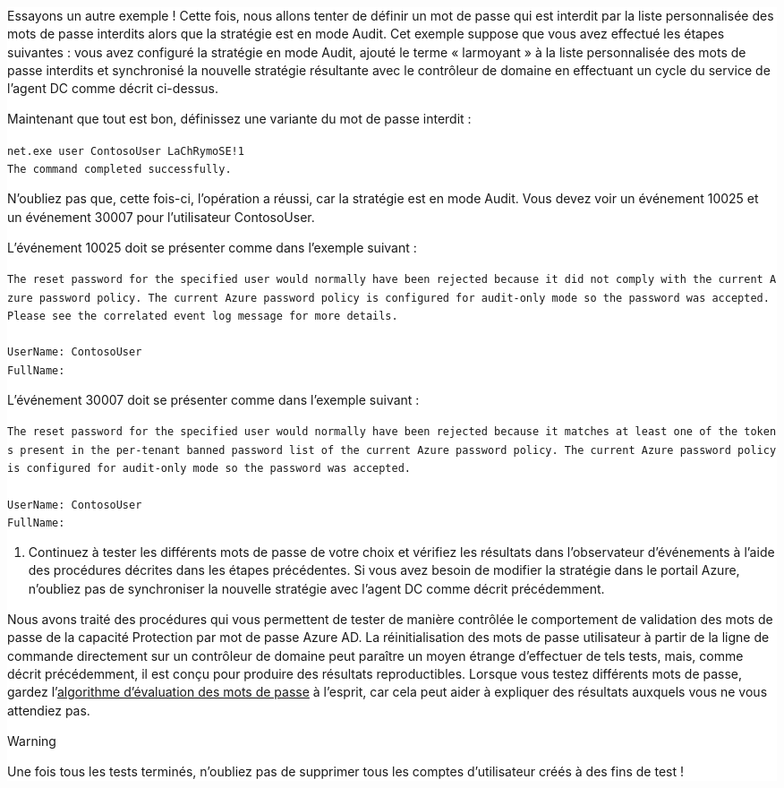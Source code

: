    Essayons un autre exemple ! Cette fois, nous allons tenter de définir un mot de passe qui est interdit par la liste personnalisée des mots de passe interdits alors que la stratégie est en mode Audit. Cet exemple suppose que vous avez effectué les étapes suivantes : vous avez configuré la stratégie en mode Audit, ajouté le terme « larmoyant » à la liste personnalisée des mots de passe interdits et synchronisé la nouvelle stratégie résultante avec le contrôleur de domaine en effectuant un cycle du service de l’agent DC comme décrit ci-dessus.

   Maintenant que tout est bon, définissez une variante du mot de passe interdit :

   ```text
   net.exe user ContosoUser LaChRymoSE!1
   The command completed successfully.
   ```

   N’oubliez pas que, cette fois-ci, l’opération a réussi, car la stratégie est en mode Audit. Vous devez voir un événement 10025 et un événement 30007 pour l’utilisateur ContosoUser.

   L’événement 10025 doit se présenter comme dans l’exemple suivant :
   
   ```text
   The reset password for the specified user would normally have been rejected because it did not comply with the current Azure password policy. The current Azure password policy is configured for audit-only mode so the password was accepted. Please see the correlated event log message for more details.
 
   UserName: ContosoUser
   FullName: 
   ```

   L’événement 30007 doit se présenter comme dans l’exemple suivant :

   ```text
   The reset password for the specified user would normally have been rejected because it matches at least one of the tokens present in the per-tenant banned password list of the current Azure password policy. The current Azure password policy is configured for audit-only mode so the password was accepted.
 
   UserName: ContosoUser
   FullName: 
   ```

1. Continuez à tester les différents mots de passe de votre choix et vérifiez les résultats dans l’observateur d’événements à l’aide des procédures décrites dans les étapes précédentes. Si vous avez besoin de modifier la stratégie dans le portail Azure, n’oubliez pas de synchroniser la nouvelle stratégie avec l’agent DC comme décrit précédemment.

Nous avons traité des procédures qui vous permettent de tester de manière contrôlée le comportement de validation des mots de passe de la capacité Protection par mot de passe Azure AD. La réinitialisation des mots de passe utilisateur à partir de la ligne de commande directement sur un contrôleur de domaine peut paraître un moyen étrange d’effectuer de tels tests, mais, comme décrit précédemment, il est conçu pour produire des résultats reproductibles. Lorsque vous testez différents mots de passe, gardez l’[algorithme d’évaluation des mots de passe](concept-password-ban-bad.md#how-are-passwords-evaluated) à l’esprit, car cela peut aider à expliquer des résultats auxquels vous ne vous attendiez pas.

> [!WARNING]
> Une fois tous les tests terminés, n’oubliez pas de supprimer tous les comptes d’utilisateur créés à des fins de test !
